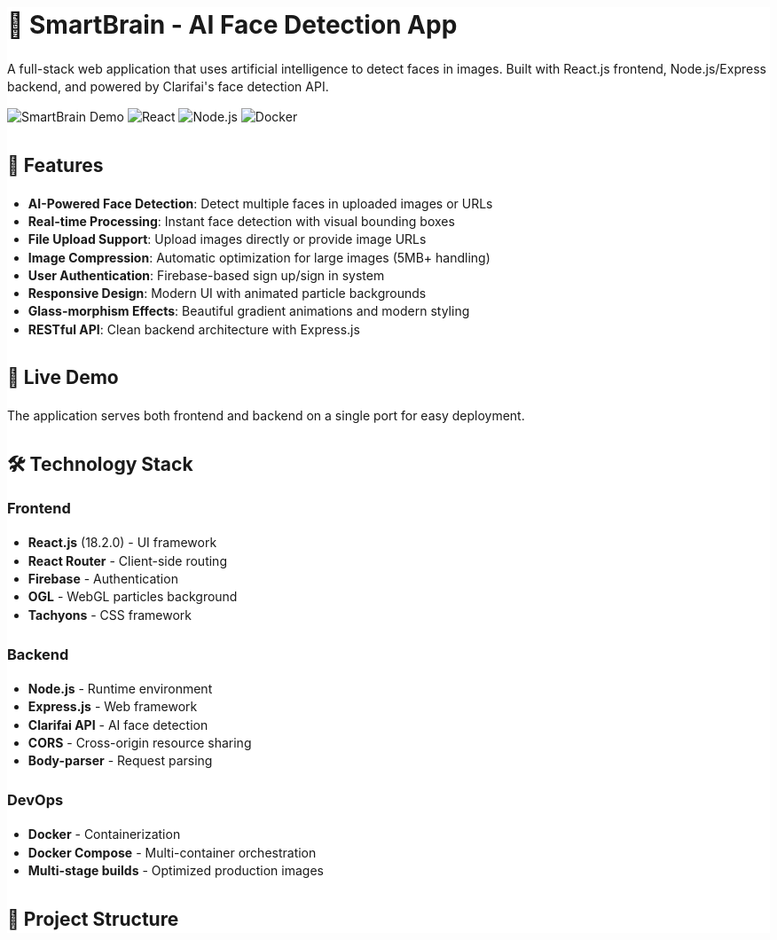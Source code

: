 # 🧠 SmartBrain - AI Face Detection App

A full-stack web application that uses artificial intelligence to detect faces in images. Built with React.js frontend, Node.js/Express backend, and powered by Clarifai's face detection API.

![SmartBrain Demo](https://img.shields.io/badge/Status-Active-brightgreen)
![React](https://img.shields.io/badge/React-18.2.0-blue)
![Node.js](https://img.shields.io/badge/Node.js-18+-green)
![Docker](https://img.shields.io/badge/Docker-Ready-blue)

## 🌟 Features

- **AI-Powered Face Detection**: Detect multiple faces in uploaded images or URLs
- **Real-time Processing**: Instant face detection with visual bounding boxes
- **File Upload Support**: Upload images directly or provide image URLs
- **Image Compression**: Automatic optimization for large images (5MB+ handling)
- **User Authentication**: Firebase-based sign up/sign in system
- **Responsive Design**: Modern UI with animated particle backgrounds
- **Glass-morphism Effects**: Beautiful gradient animations and modern styling
- **RESTful API**: Clean backend architecture with Express.js

## 🚀 Live Demo

The application serves both frontend and backend on a single port for easy deployment.

## 🛠️ Technology Stack

### Frontend
- **React.js** (18.2.0) - UI framework
- **React Router** - Client-side routing
- **Firebase** - Authentication
- **OGL** - WebGL particles background
- **Tachyons** - CSS framework

### Backend
- **Node.js** - Runtime environment
- **Express.js** - Web framework
- **Clarifai API** - AI face detection
- **CORS** - Cross-origin resource sharing
- **Body-parser** - Request parsing

### DevOps
- **Docker** - Containerization
- **Docker Compose** - Multi-container orchestration
- **Multi-stage builds** - Optimized production images

## 📁 Project Structure
